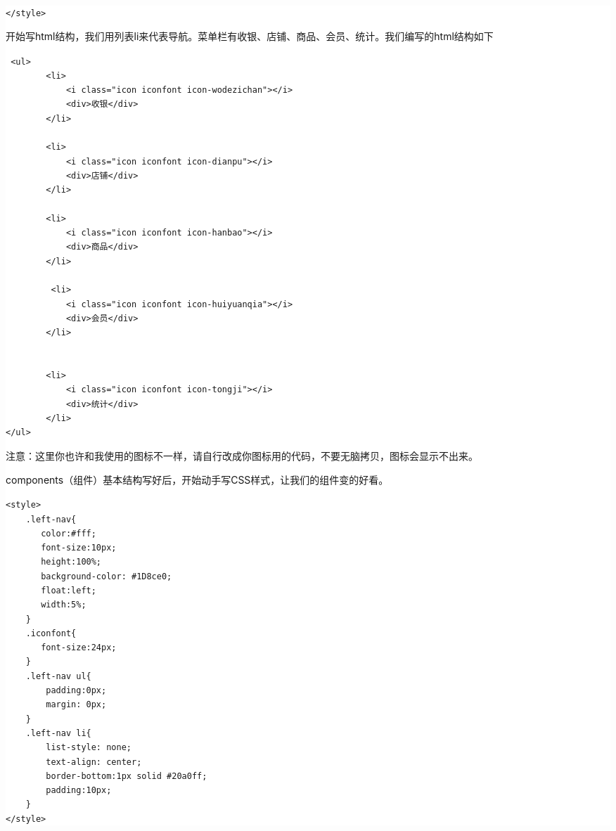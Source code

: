 	</style>

开始写html结构，我们用列表li来代表导航。菜单栏有收银、店铺、商品、会员、统计。我们编写的html结构如下

	 <ul>
	        <li>
	            <i class="icon iconfont icon-wodezichan"></i>
	            <div>收银</div>
	        </li>
	
	        <li>
	            <i class="icon iconfont icon-dianpu"></i>
	            <div>店铺</div>
	        </li>
	
	        <li>
	            <i class="icon iconfont icon-hanbao"></i>
	            <div>商品</div>
	        </li>
	
	         <li>
	            <i class="icon iconfont icon-huiyuanqia"></i>
	            <div>会员</div>
	        </li>
	
	
	        <li>
	            <i class="icon iconfont icon-tongji"></i>
	            <div>统计</div>
	        </li>
	</ul>

注意：这里你也许和我使用的图标不一样，请自行改成你图标用的代码，不要无脑拷贝，图标会显示不出来。

components（组件）基本结构写好后，开始动手写CSS样式，让我们的组件变的好看。

	<style>
	    .left-nav{
	       color:#fff;
	       font-size:10px;
	       height:100%;
	       background-color: #1D8ce0;
	       float:left;
	       width:5%;
	    }
	    .iconfont{
	       font-size:24px;
	    }
	    .left-nav ul{
	        padding:0px;
	        margin: 0px;
	    }
	    .left-nav li{
	        list-style: none;
	        text-align: center;
	        border-bottom:1px solid #20a0ff;
	        padding:10px;
	    }
	</style>
